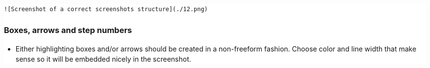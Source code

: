     ![Screenshot of a correct screenshots structure](./12.png)

### Boxes, arrows and step numbers

* Either highlighting boxes and/or arrows should be created in a non-freeform fashion. Choose color and line width that make sense so it will be embedded nicely in the screenshot.
